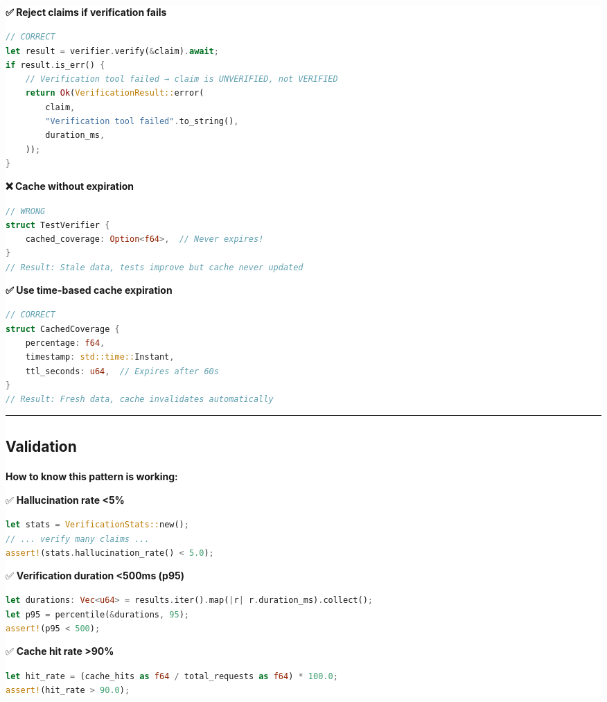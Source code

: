 **✅ Reject claims if verification fails**
```rust
// CORRECT
let result = verifier.verify(&claim).await;
if result.is_err() {
    // Verification tool failed → claim is UNVERIFIED, not VERIFIED
    return Ok(VerificationResult::error(
        claim,
        "Verification tool failed".to_string(),
        duration_ms,
    ));
}
```

**❌ Cache without expiration**
```rust
// WRONG
struct TestVerifier {
    cached_coverage: Option<f64>,  // Never expires!
}
// Result: Stale data, tests improve but cache never updated
```

**✅ Use time-based cache expiration**
```rust
// CORRECT
struct CachedCoverage {
    percentage: f64,
    timestamp: std::time::Instant,
    ttl_seconds: u64,  // Expires after 60s
}
// Result: Fresh data, cache invalidates automatically
```

---

## Validation

**How to know this pattern is working:**

✅ **Hallucination rate <5%**
```rust
let stats = VerificationStats::new();
// ... verify many claims ...
assert!(stats.hallucination_rate() < 5.0);
```

✅ **Verification duration <500ms (p95)**
```rust
let durations: Vec<u64> = results.iter().map(|r| r.duration_ms).collect();
let p95 = percentile(&durations, 95);
assert!(p95 < 500);
```

✅ **Cache hit rate >90%**
```rust
let hit_rate = (cache_hits as f64 / total_requests as f64) * 100.0;
assert!(hit_rate > 90.0);
```
